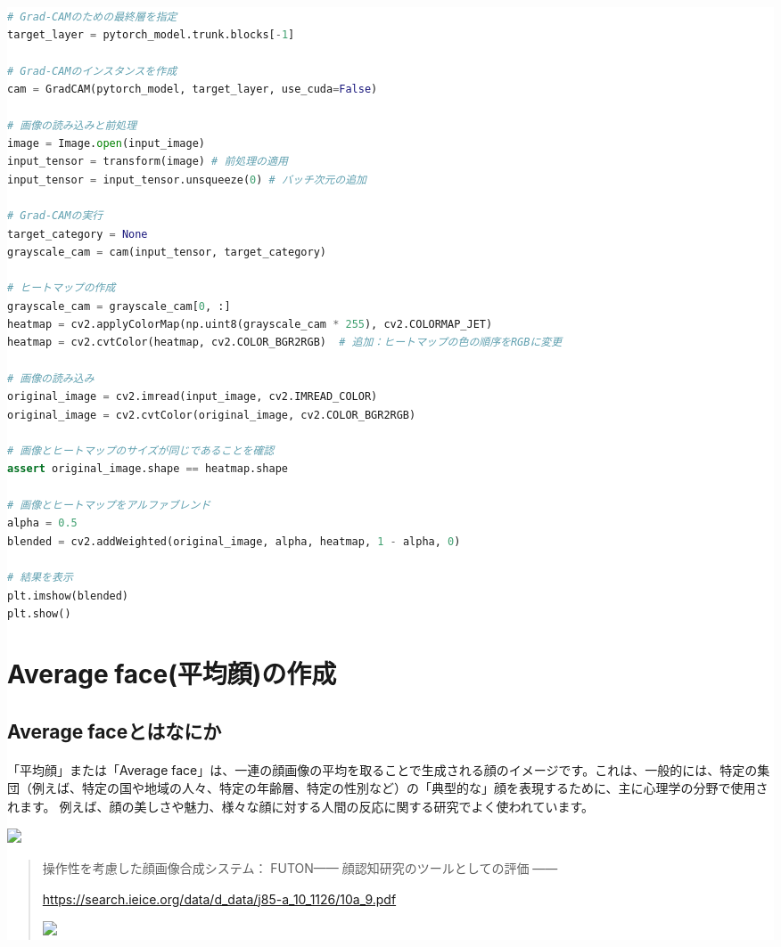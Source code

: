 ```python
# Grad-CAMのための最終層を指定
target_layer = pytorch_model.trunk.blocks[-1]

# Grad-CAMのインスタンスを作成
cam = GradCAM(pytorch_model, target_layer, use_cuda=False)

# 画像の読み込みと前処理
image = Image.open(input_image)
input_tensor = transform(image) # 前処理の適用
input_tensor = input_tensor.unsqueeze(0) # バッチ次元の追加

# Grad-CAMの実行
target_category = None
grayscale_cam = cam(input_tensor, target_category)

# ヒートマップの作成
grayscale_cam = grayscale_cam[0, :]
heatmap = cv2.applyColorMap(np.uint8(grayscale_cam * 255), cv2.COLORMAP_JET)
heatmap = cv2.cvtColor(heatmap, cv2.COLOR_BGR2RGB)  # 追加：ヒートマップの色の順序をRGBに変更

# 画像の読み込み
original_image = cv2.imread(input_image, cv2.IMREAD_COLOR)
original_image = cv2.cvtColor(original_image, cv2.COLOR_BGR2RGB)

# 画像とヒートマップのサイズが同じであることを確認
assert original_image.shape == heatmap.shape

# 画像とヒートマップをアルファブレンド
alpha = 0.5
blended = cv2.addWeighted(original_image, alpha, heatmap, 1 - alpha, 0)

# 結果を表示
plt.imshow(blended)
plt.show()
```
# Average face(平均顔)の作成
## Average faceとはなにか
「平均顔」または「Average face」は、一連の顔画像の平均を取ることで生成される顔のイメージです。これは、一般的には、特定の集団（例えば、特定の国や地域の人々、特定の年齢層、特定の性別など）の「典型的な」顔を表現するために、主に心理学の分野で使用されます。
例えば、顔の美しさや魅力、様々な顔に対する人間の反応に関する研究でよく使われています。

![](img/PASTE_IMAGE_2023-07-29-15-37-29.png)

> 操作性を考慮した顔画像合成システム： FUTON—— 顔認知研究のツールとしての評価 ——
> 
> https://search.ieice.org/data/d_data/j85-a_10_1126/10a_9.pdf
> 
> ![](img/PASTE_IMAGE_2023-07-29-15-38-34.png)
>
